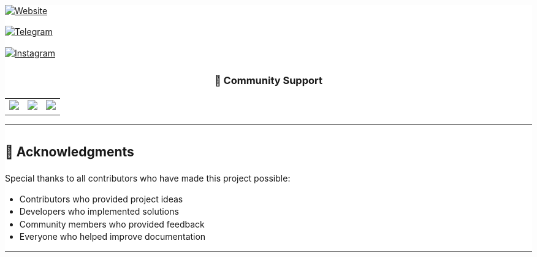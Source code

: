 [![Website](https://img.shields.io/badge/Website-shivashanker.com-00C7B7?style=for-the-badge&logo=vercel&logoColor=white)](https://www.shivashanker.com)

[![Telegram](https://img.shields.io/badge/Telegram-helpme__coder-26A5E4?style=for-the-badge&logo=telegram&logoColor=white)](https://t.me/helpme_coder)

[![Instagram](https://img.shields.io/badge/Instagram-ss__web__innovations-E4405F?style=for-the-badge&logo=instagram&logoColor=white)](https://instagram.com/ss_web_innovations)

</div>



</td>
</tr>
</table>

<div align="center">

### **🌟 Community Support**

<table>
<tr>
<td align="center">
<a href="https://github.com/shivas1432/project-hub/discussions">
<img src="https://img.shields.io/badge/💬_Discussions-Join_Community-4A90E2?style=for-the-badge"/>
</a>
</td>
<td align="center">
<a href="https://github.com/shivas1432/project-hub/issues">
<img src="https://img.shields.io/badge/🐛_Issues-Report_Bug-FF6B6B?style=for-the-badge"/>
</a>
</td>
<td align="center">
<a href="mailto:shivashanker7337@gmail.com">
<img src="https://img.shields.io/badge/💌_Support-Get_Help-50C878?style=for-the-badge"/>
</a>
</td>
</tr>
</table>

</div>

---

## 🙏 Acknowledgments

Special thanks to all contributors who have made this project possible:

- Contributors who provided project ideas
- Developers who implemented solutions
- Community members who provided feedback
- Everyone who helped improve documentation

---
